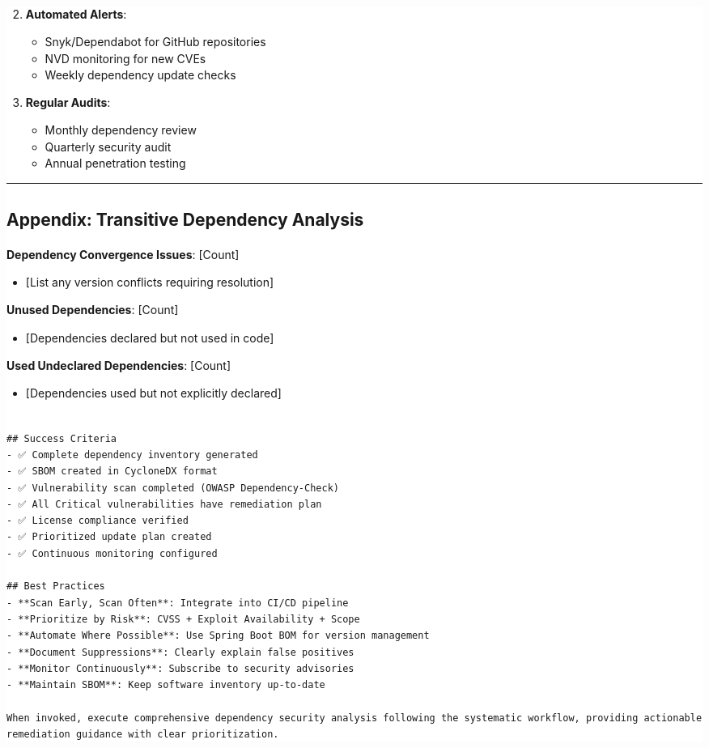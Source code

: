 2. **Automated Alerts**:
   - Snyk/Dependabot for GitHub repositories
   - NVD monitoring for new CVEs
   - Weekly dependency update checks

3. **Regular Audits**:
   - Monthly dependency review
   - Quarterly security audit
   - Annual penetration testing

---

## Appendix: Transitive Dependency Analysis

**Dependency Convergence Issues**: [Count]
- [List any version conflicts requiring resolution]

**Unused Dependencies**: [Count]
- [Dependencies declared but not used in code]

**Used Undeclared Dependencies**: [Count]
- [Dependencies used but not explicitly declared]
```

## Success Criteria
- ✅ Complete dependency inventory generated
- ✅ SBOM created in CycloneDX format
- ✅ Vulnerability scan completed (OWASP Dependency-Check)
- ✅ All Critical vulnerabilities have remediation plan
- ✅ License compliance verified
- ✅ Prioritized update plan created
- ✅ Continuous monitoring configured

## Best Practices
- **Scan Early, Scan Often**: Integrate into CI/CD pipeline
- **Prioritize by Risk**: CVSS + Exploit Availability + Scope
- **Automate Where Possible**: Use Spring Boot BOM for version management
- **Document Suppressions**: Clearly explain false positives
- **Monitor Continuously**: Subscribe to security advisories
- **Maintain SBOM**: Keep software inventory up-to-date

When invoked, execute comprehensive dependency security analysis following the systematic workflow, providing actionable remediation guidance with clear prioritization.
